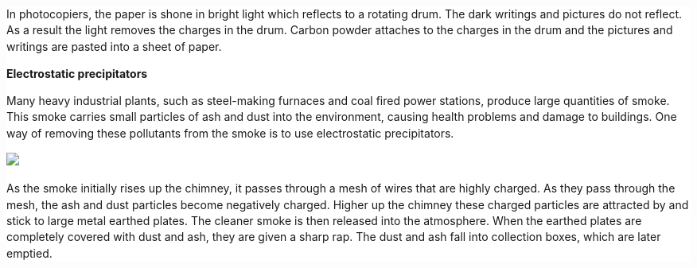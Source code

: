 In photocopiers, the paper is shone in bright light which reflects to a rotating drum. The dark writings and pictures do not reflect. As a result the light removes the charges in the drum. Carbon powder attaches to the charges in the drum and the pictures and writings are pasted into a sheet of paper.

**Electrostatic precipitators**

Many heavy industrial plants, such as steel-making furnaces and coal fired power stations, produce large quantities of smoke. This smoke carries small particles of ash and dust into the environment, causing health problems and damage to buildings. One way of removing these pollutants from the smoke is to use electrostatic precipitators.

![](../images/Aspose.Words.c1b9a4dc-6c4d-413f-80a3-1828319749d9.091.png)

As the smoke initially rises up the chimney, it passes through a mesh of wires that are highly charged. As they pass through the mesh, the ash and dust particles become negatively charged. Higher up the chimney these charged particles are attracted by and stick to large metal earthed plates. The cleaner smoke is then released into the atmosphere. When the earthed plates are completely covered with dust and ash, they are given a sharp rap. The dust and ash fall into collection boxes, which are later emptied.
